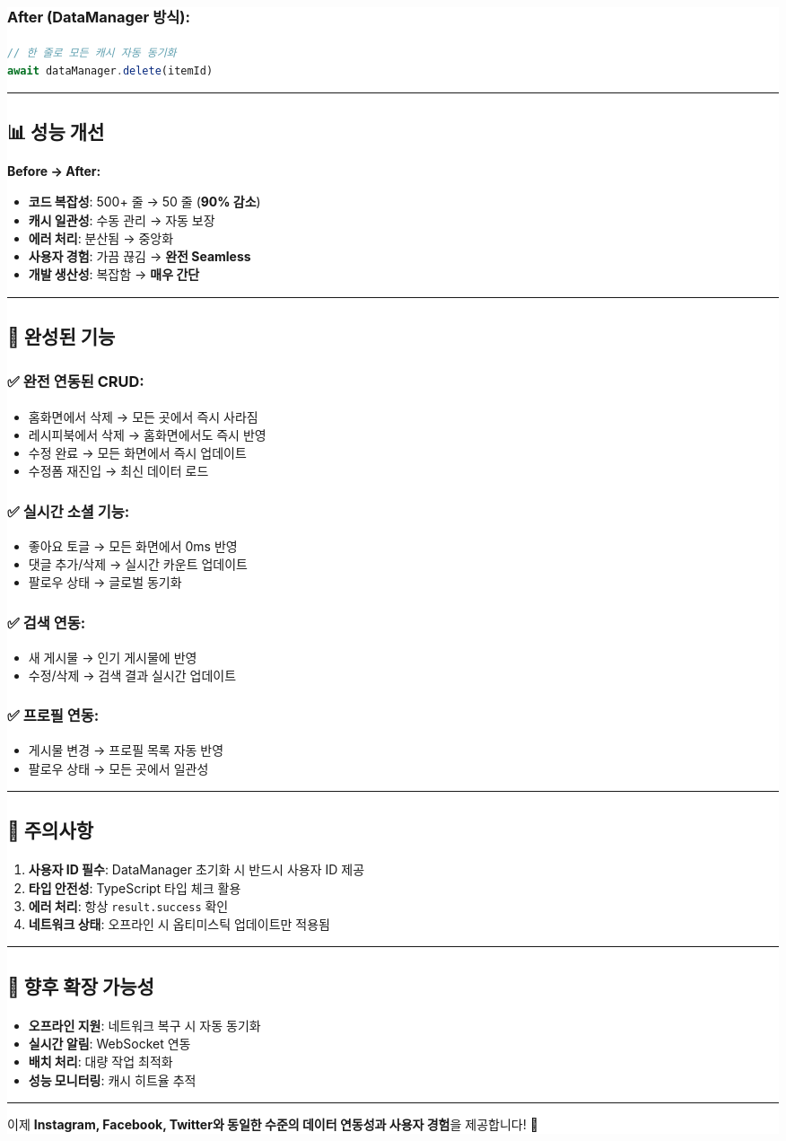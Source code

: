 ### **After (DataManager 방식):**
```typescript
// 한 줄로 모든 캐시 자동 동기화
await dataManager.delete(itemId)
```

---

## 📊 성능 개선

**Before → After:**
- **코드 복잡성**: 500+ 줄 → 50 줄 (**90% 감소**)
- **캐시 일관성**: 수동 관리 → 자동 보장
- **에러 처리**: 분산됨 → 중앙화
- **사용자 경험**: 가끔 끊김 → **완전 Seamless**
- **개발 생산성**: 복잡함 → **매우 간단**

---

## 🎉 완성된 기능

### **✅ 완전 연동된 CRUD:**
- 홈화면에서 삭제 → 모든 곳에서 즉시 사라짐
- 레시피북에서 삭제 → 홈화면에서도 즉시 반영
- 수정 완료 → 모든 화면에서 즉시 업데이트
- 수정폼 재진입 → 최신 데이터 로드

### **✅ 실시간 소셜 기능:**
- 좋아요 토글 → 모든 화면에서 0ms 반영
- 댓글 추가/삭제 → 실시간 카운트 업데이트
- 팔로우 상태 → 글로벌 동기화

### **✅ 검색 연동:**
- 새 게시물 → 인기 게시물에 반영
- 수정/삭제 → 검색 결과 실시간 업데이트

### **✅ 프로필 연동:**
- 게시물 변경 → 프로필 목록 자동 반영
- 팔로우 상태 → 모든 곳에서 일관성

---

## 🚨 주의사항

1. **사용자 ID 필수**: DataManager 초기화 시 반드시 사용자 ID 제공
2. **타입 안전성**: TypeScript 타입 체크 활용
3. **에러 처리**: 항상 `result.success` 확인
4. **네트워크 상태**: 오프라인 시 옵티미스틱 업데이트만 적용됨

---

## 🔮 향후 확장 가능성

- **오프라인 지원**: 네트워크 복구 시 자동 동기화
- **실시간 알림**: WebSocket 연동
- **배치 처리**: 대량 작업 최적화
- **성능 모니터링**: 캐시 히트율 추적

---

이제 **Instagram, Facebook, Twitter와 동일한 수준의 데이터 연동성과 사용자 경험**을 제공합니다! 🚀 